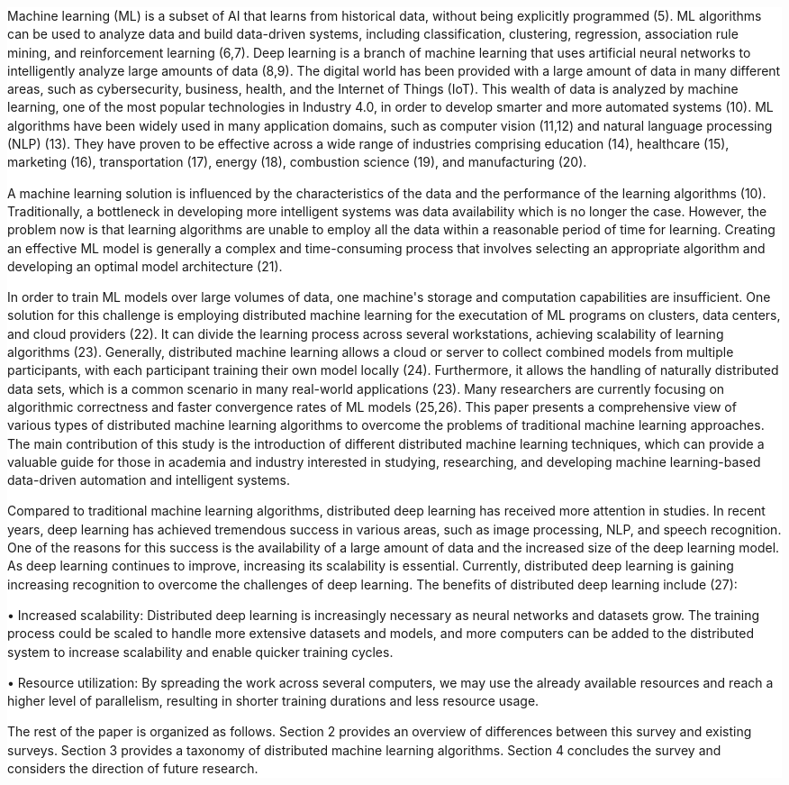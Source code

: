 Machine learning (ML) is a subset of AI that learns from historical data, without being explicitly programmed (5). ML algorithms can be used to analyze data and build data-driven systems, including classification, clustering, regression, association rule mining, and reinforcement learning (6,7). Deep learning is a branch of machine learning that uses artificial neural networks to intelligently analyze large amounts of data (8,9). The digital world has been provided with a large amount of data in many different areas, such as cybersecurity, business, health, and the Internet of Things (IoT). This wealth of data is analyzed by machine learning, one of the most popular technologies in Industry 4.0, in order to develop smarter and more automated systems (10). ML algorithms have been widely used in many application domains, such as computer vision (11,12) and natural language processing (NLP) (13). They have proven to be effective across a wide range of industries comprising education (14), healthcare (15), marketing (16), transportation (17), energy (18), combustion science (19), and manufacturing (20).

A machine learning solution is influenced by the characteristics of the data and the performance of the learning algorithms (10). Traditionally, a bottleneck in developing more intelligent systems was data availability which is no longer the case. However, the problem now is that learning algorithms are unable to employ all the data within a reasonable period of time for learning. Creating an effective ML model is generally a complex and time-consuming process that involves selecting an appropriate algorithm and developing an optimal model architecture (21).

In order to train ML models over large volumes of data, one machine's storage and computation capabilities are insufficient. One solution for this challenge is employing distributed machine learning for the executation of ML programs on clusters, data centers, and cloud providers (22). It can divide the learning process across several workstations, achieving scalability of learning algorithms (23). Generally, distributed machine learning allows a cloud or server to collect combined models from multiple participants, with each participant training their own model locally (24). Furthermore, it allows the handling of naturally distributed data sets, which is a common scenario in many real-world applications (23). Many researchers are currently focusing on algorithmic correctness and faster convergence rates of ML models (25,26). This paper presents a comprehensive view of various types of distributed machine learning algorithms to overcome the problems of traditional machine learning approaches. The main contribution of this study is the introduction of different distributed machine learning techniques, which can provide a valuable guide for those in academia and industry interested in studying, researching, and developing machine learning-based data-driven automation and intelligent systems.

Compared to traditional machine learning algorithms, distributed deep learning has received more attention in studies. In recent years, deep learning has achieved tremendous success in various areas, such as image processing, NLP, and speech recognition. One of the reasons for this success is the availability of a large amount of data and the increased size of the deep learning model. As deep learning continues to improve, increasing its scalability is essential. Currently, distributed deep learning is gaining increasing recognition to overcome the challenges of deep learning. The benefits of distributed deep learning include (27):

• Increased scalability: Distributed deep learning is increasingly necessary as neural networks and datasets grow. The training process could be scaled to handle more extensive datasets and models, and more computers can be added to the distributed system to increase scalability and enable quicker training cycles.

• Resource utilization: By spreading the work across several computers, we may use the already available resources and reach a higher level of parallelism, resulting in shorter training durations and less resource usage.

The rest of the paper is organized as follows. Section 2 provides an overview of differences between this survey and existing surveys. Section 3 provides a taxonomy of distributed machine learning algorithms. Section 4 concludes the survey and considers the direction of future research.
